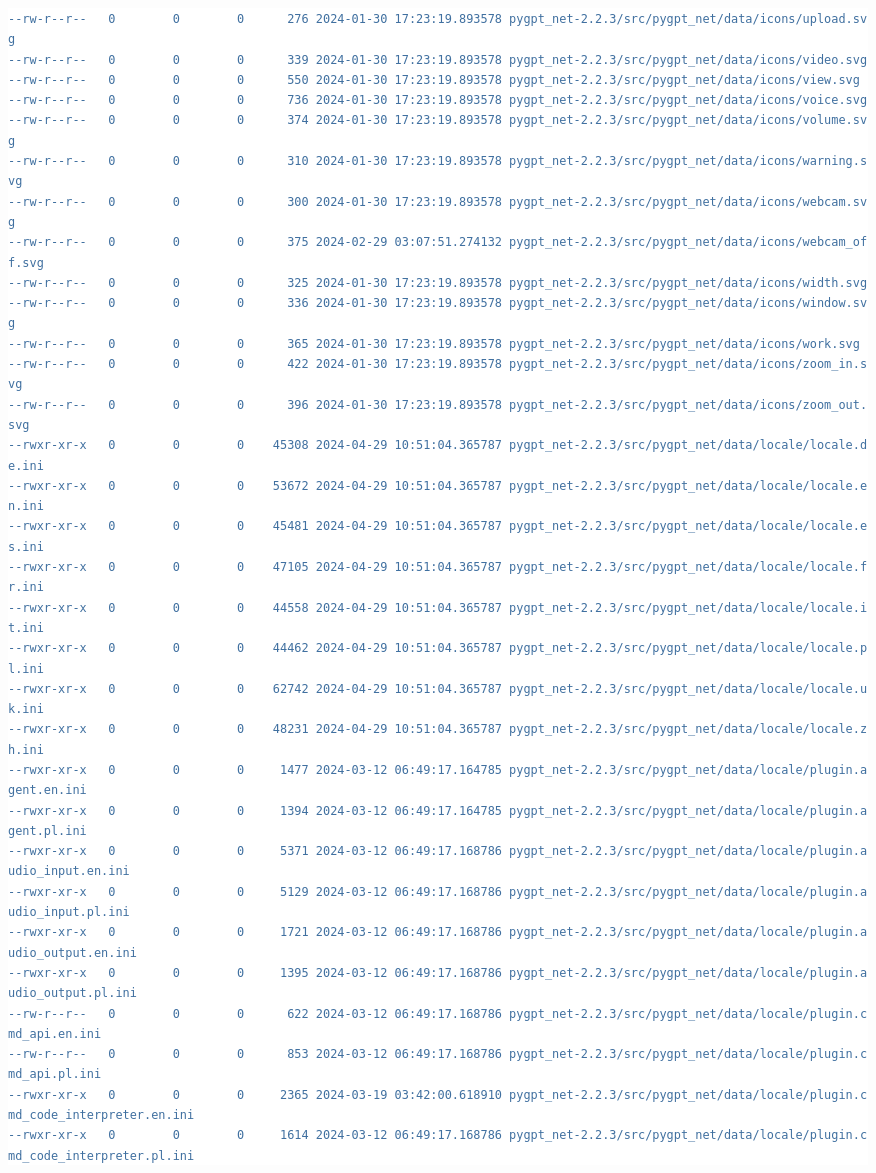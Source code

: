 ```diff
--rw-r--r--   0        0        0      276 2024-01-30 17:23:19.893578 pygpt_net-2.2.3/src/pygpt_net/data/icons/upload.svg
--rw-r--r--   0        0        0      339 2024-01-30 17:23:19.893578 pygpt_net-2.2.3/src/pygpt_net/data/icons/video.svg
--rw-r--r--   0        0        0      550 2024-01-30 17:23:19.893578 pygpt_net-2.2.3/src/pygpt_net/data/icons/view.svg
--rw-r--r--   0        0        0      736 2024-01-30 17:23:19.893578 pygpt_net-2.2.3/src/pygpt_net/data/icons/voice.svg
--rw-r--r--   0        0        0      374 2024-01-30 17:23:19.893578 pygpt_net-2.2.3/src/pygpt_net/data/icons/volume.svg
--rw-r--r--   0        0        0      310 2024-01-30 17:23:19.893578 pygpt_net-2.2.3/src/pygpt_net/data/icons/warning.svg
--rw-r--r--   0        0        0      300 2024-01-30 17:23:19.893578 pygpt_net-2.2.3/src/pygpt_net/data/icons/webcam.svg
--rw-r--r--   0        0        0      375 2024-02-29 03:07:51.274132 pygpt_net-2.2.3/src/pygpt_net/data/icons/webcam_off.svg
--rw-r--r--   0        0        0      325 2024-01-30 17:23:19.893578 pygpt_net-2.2.3/src/pygpt_net/data/icons/width.svg
--rw-r--r--   0        0        0      336 2024-01-30 17:23:19.893578 pygpt_net-2.2.3/src/pygpt_net/data/icons/window.svg
--rw-r--r--   0        0        0      365 2024-01-30 17:23:19.893578 pygpt_net-2.2.3/src/pygpt_net/data/icons/work.svg
--rw-r--r--   0        0        0      422 2024-01-30 17:23:19.893578 pygpt_net-2.2.3/src/pygpt_net/data/icons/zoom_in.svg
--rw-r--r--   0        0        0      396 2024-01-30 17:23:19.893578 pygpt_net-2.2.3/src/pygpt_net/data/icons/zoom_out.svg
--rwxr-xr-x   0        0        0    45308 2024-04-29 10:51:04.365787 pygpt_net-2.2.3/src/pygpt_net/data/locale/locale.de.ini
--rwxr-xr-x   0        0        0    53672 2024-04-29 10:51:04.365787 pygpt_net-2.2.3/src/pygpt_net/data/locale/locale.en.ini
--rwxr-xr-x   0        0        0    45481 2024-04-29 10:51:04.365787 pygpt_net-2.2.3/src/pygpt_net/data/locale/locale.es.ini
--rwxr-xr-x   0        0        0    47105 2024-04-29 10:51:04.365787 pygpt_net-2.2.3/src/pygpt_net/data/locale/locale.fr.ini
--rwxr-xr-x   0        0        0    44558 2024-04-29 10:51:04.365787 pygpt_net-2.2.3/src/pygpt_net/data/locale/locale.it.ini
--rwxr-xr-x   0        0        0    44462 2024-04-29 10:51:04.365787 pygpt_net-2.2.3/src/pygpt_net/data/locale/locale.pl.ini
--rwxr-xr-x   0        0        0    62742 2024-04-29 10:51:04.365787 pygpt_net-2.2.3/src/pygpt_net/data/locale/locale.uk.ini
--rwxr-xr-x   0        0        0    48231 2024-04-29 10:51:04.365787 pygpt_net-2.2.3/src/pygpt_net/data/locale/locale.zh.ini
--rwxr-xr-x   0        0        0     1477 2024-03-12 06:49:17.164785 pygpt_net-2.2.3/src/pygpt_net/data/locale/plugin.agent.en.ini
--rwxr-xr-x   0        0        0     1394 2024-03-12 06:49:17.164785 pygpt_net-2.2.3/src/pygpt_net/data/locale/plugin.agent.pl.ini
--rwxr-xr-x   0        0        0     5371 2024-03-12 06:49:17.168786 pygpt_net-2.2.3/src/pygpt_net/data/locale/plugin.audio_input.en.ini
--rwxr-xr-x   0        0        0     5129 2024-03-12 06:49:17.168786 pygpt_net-2.2.3/src/pygpt_net/data/locale/plugin.audio_input.pl.ini
--rwxr-xr-x   0        0        0     1721 2024-03-12 06:49:17.168786 pygpt_net-2.2.3/src/pygpt_net/data/locale/plugin.audio_output.en.ini
--rwxr-xr-x   0        0        0     1395 2024-03-12 06:49:17.168786 pygpt_net-2.2.3/src/pygpt_net/data/locale/plugin.audio_output.pl.ini
--rw-r--r--   0        0        0      622 2024-03-12 06:49:17.168786 pygpt_net-2.2.3/src/pygpt_net/data/locale/plugin.cmd_api.en.ini
--rw-r--r--   0        0        0      853 2024-03-12 06:49:17.168786 pygpt_net-2.2.3/src/pygpt_net/data/locale/plugin.cmd_api.pl.ini
--rwxr-xr-x   0        0        0     2365 2024-03-19 03:42:00.618910 pygpt_net-2.2.3/src/pygpt_net/data/locale/plugin.cmd_code_interpreter.en.ini
--rwxr-xr-x   0        0        0     1614 2024-03-12 06:49:17.168786 pygpt_net-2.2.3/src/pygpt_net/data/locale/plugin.cmd_code_interpreter.pl.ini
```